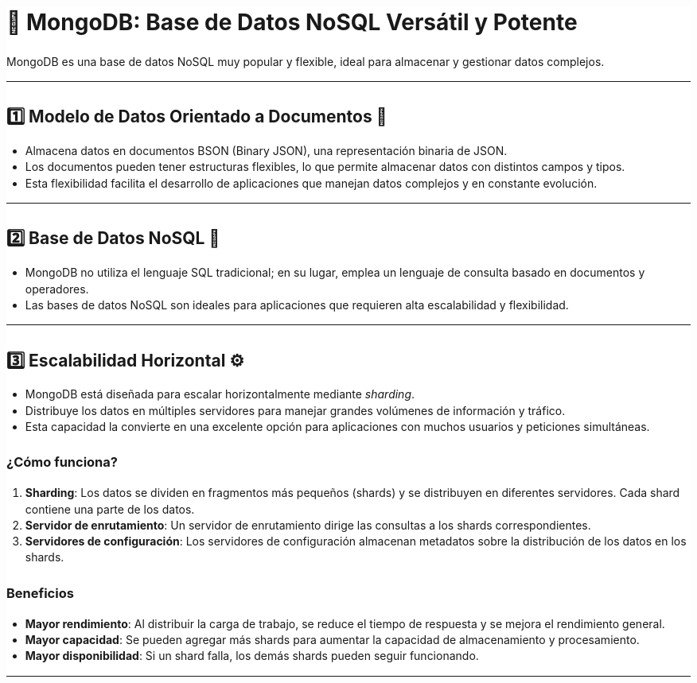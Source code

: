 
# 🌿 MongoDB: Base de Datos NoSQL Versátil y Potente

MongoDB es una base de datos NoSQL muy popular y flexible, ideal para almacenar y gestionar datos complejos.

---

## 1️⃣ Modelo de Datos Orientado a Documentos 📄  

- Almacena datos en documentos BSON (Binary JSON), una representación binaria de JSON.  
- Los documentos pueden tener estructuras flexibles, lo que permite almacenar datos con distintos campos y tipos.  
- Esta flexibilidad facilita el desarrollo de aplicaciones que manejan datos complejos y en constante evolución.  

---

## 2️⃣ Base de Datos NoSQL 🚀  

- MongoDB no utiliza el lenguaje SQL tradicional; en su lugar, emplea un lenguaje de consulta basado en documentos y operadores.  
- Las bases de datos NoSQL son ideales para aplicaciones que requieren alta escalabilidad y flexibilidad.  

---

## 3️⃣ Escalabilidad Horizontal ⚙️  

- MongoDB está diseñada para escalar horizontalmente mediante *sharding*.  
- Distribuye los datos en múltiples servidores para manejar grandes volúmenes de información y tráfico.  
- Esta capacidad la convierte en una excelente opción para aplicaciones con muchos usuarios y peticiones simultáneas.  
### ¿Cómo funciona?

1. **Sharding**: Los datos se dividen en fragmentos más pequeños (shards) y se distribuyen en diferentes servidores. Cada shard contiene una parte de los datos.
2. **Servidor de enrutamiento**: Un servidor de enrutamiento dirige las consultas a los shards correspondientes.
3. **Servidores de configuración**: Los servidores de configuración almacenan metadatos sobre la distribución de los datos en los shards.

### Beneficios

- **Mayor rendimiento**: Al distribuir la carga de trabajo, se reduce el tiempo de respuesta y se mejora el rendimiento general.
- **Mayor capacidad**: Se pueden agregar más shards para aumentar la capacidad de almacenamiento y procesamiento.
- **Mayor disponibilidad**: Si un shard falla, los demás shards pueden seguir funcionando.

---